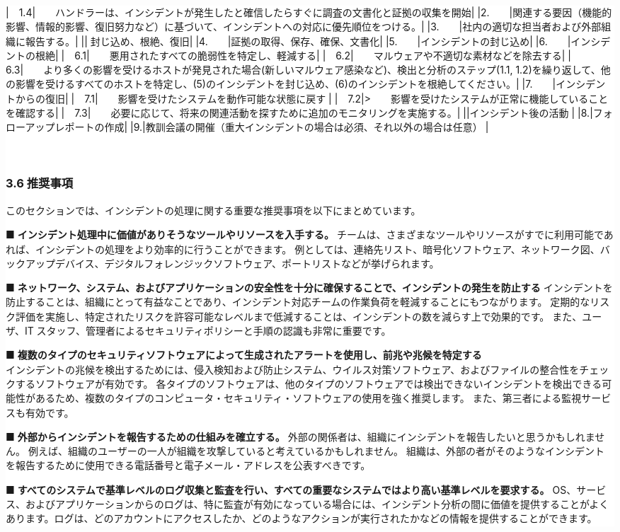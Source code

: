 |&emsp;1.4|&emsp;&emsp;ハンドラーは、インシデントが発生したと確信したらすぐに調査の文書化と証拠の収集を開始|
|2.&emsp;&emsp;|関連する要因（機能的影響、情報的影響、復旧努力など）に基づいて、インシデントへの対応に優先順位をつける。|
|3.&emsp;&emsp;|社内の適切な担当者および外部組織に報告する。|
|| 封じ込め、根絶、復旧|
|4.&emsp;&emsp;|証拠の取得、保存、確保、文書化|
|5.&emsp;&emsp;|インシデントの封じ込め|
|6.&emsp;&emsp;|インシデントの根絶|
|&emsp;6.1|&emsp;&emsp;悪用されたすべての脆弱性を特定し、軽減する|
|&emsp;6.2|&emsp;&emsp;マルウェアや不適切な素材などを除去する|
|&emsp;6.3|&emsp;&emsp;より多くの影響を受けるホストが発見された場合(新しいマルウェア感染など)、検出と分析のステップ(1.1, 1.2)を繰り返して、他の影響を受けるすべてのホストを特定し、(5)のインシデントを封じ込め、(6)のインシデントを根絶してください。|
|7.&emsp;&emsp;|インシデントからの復旧|
|&emsp;7.1|&emsp;&emsp;影響を受けたシステムを動作可能な状態に戻す |
|&emsp;7.2|>&emsp;&emsp;影響を受けたシステムが正常に機能していることを確認する|
|&emsp;7.3|&emsp;&emsp;必要に応じて、将来の関連活動を探すために追加のモニタリングを実施する。|
||インシデント後の活動 |
|8.|フォローアップレポートの作成|
|9.|教訓会議の開催（重大インシデントの場合は必須、それ以外の場合は任意） |  

<br/>  

### 3.6 推奨事項
このセクションでは、インシデントの処理に関する重要な推奨事項を以下にまとめています。

■ **インシデント処理中に価値がありそうなツールやリソースを入手する。** 
 チームは、さまざまなツールやリソースがすでに利用可能であれば、インシデントの処理をより効率的に行うことができます。 例としては、連絡先リスト、暗号化ソフトウェア、ネットワーク図、バックアップデバイス、デジタルフォレンジックソフトウェア、ポートリストなどが挙げられます。

■ **ネットワーク、システム、およびアプリケーションの安全性を十分に確保することで、インシデントの発生を防止する**
 インシデントを防止することは、組織にとって有益なことであり、インシデント対応チームの作業負荷を軽減することにもつながります。 定期的なリスク評価を実施し、特定されたリスクを許容可能なレベルまで低減することは、インシデントの数を減らす上で効果的です。 また、ユーザ、IT スタッフ、管理者によるセキュリティポリシーと手順の認識も非常に重要です。 

■ **複数のタイプのセキュリティソフトウェアによって生成されたアラートを使用し、前兆や兆候を特定する**  
 インシデントの兆候を検出するためには、侵入検知および防止システム、ウイルス対策ソフトウェア、およびファイルの整合性をチェックするソフトウェアが有効です。 各タイプのソフトウェアは、他のタイプのソフトウェアでは検出できないインシデントを検出できる可能性があるため、複数のタイプのコンピュータ・セキュリティ・ソフトウェアの使用を強く推奨します。 また、第三者による監視サービスも有効です。
 
■ **外部からインシデントを報告するための仕組みを確立する。**
 外部の関係者は、組織にインシデントを報告したいと思うかもしれません。 例えば、組織のユーザーの一人が組織を攻撃していると考えているかもしれません。 組織は、外部の者がそのようなインシデントを報告するために使用できる電話番号と電子メール・アドレスを公表すべきです。
 
■ **すべてのシステムで基準レベルのログ収集と監査を行い、すべての重要なシステムではより高い基準レベルを要求する。** 
 OS、サービス、およびアプリケーションからのログは、特に監査が有効になっている場合には、インシデント分析の間に価値を提供することがよくあります。ログは、どのアカウントにアクセスしたか、どのようなアクションが実行されたかなどの情報を提供することができます。 
 